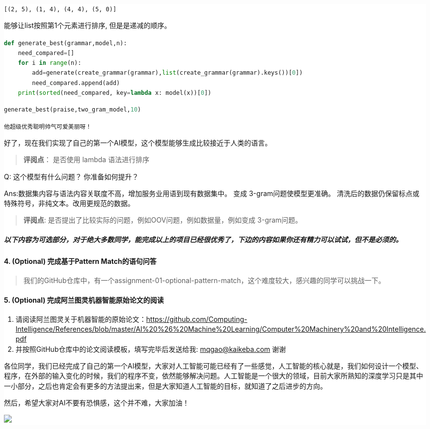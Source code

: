     [(2, 5), (1, 4), (4, 4), (5, 0)]



能够让list按照第1个元素进行排序, 但是是递减的顺序。

>


```python
def generate_best(grammar,model,n):
    need_compared=[]
    for i in range(n):
        add=generate(create_grammar(grammar),list(create_grammar(grammar).keys())[0])
        need_compared.append(add)
    print(sorted(need_compared, key=lambda x: model(x))[0])
```


```python
generate_best(praise,two_gram_model,10)
```

    他超级优秀聪明帅气可爱美丽呀！


好了，现在我们实现了自己的第一个AI模型，这个模型能够生成比较接近于人类的语言。

> **评阅点**： 是否使用 lambda 语法进行排序

Q: 这个模型有什么问题？ 你准备如何提升？ 

Ans:数据集内容与语法内容关联度不高，增加服务业用语到现有数据集中。
变成 3-gram问题使模型更准确。
清洗后的数据仍保留标点或特殊符号，非纯文本。改用更规范的数据。

>**评阅点**: 是否提出了比较实际的问题，例如OOV问题，例如数据量，例如变成 3-gram问题。

##### 以下内容为可选部分，对于绝大多数同学，能完成以上的项目已经很优秀了，下边的内容如果你还有精力可以试试，但不是必须的。

#### 4. (Optional) 完成基于Pattern Match的语句问答
> 我们的GitHub仓库中，有一个assignment-01-optional-pattern-match，这个难度较大，感兴趣的同学可以挑战一下。


#### 5. (Optional) 完成阿兰图灵机器智能原始论文的阅读
1. 请阅读阿兰图灵关于机器智能的原始论文：https://github.com/Computing-Intelligence/References/blob/master/AI%20%26%20Machine%20Learning/Computer%20Machinery%20and%20Intelligence.pdf 
2. 并按照GitHub仓库中的论文阅读模板，填写完毕后发送给我: mqgao@kaikeba.com 谢谢

> 

各位同学，我们已经完成了自己的第一个AI模型，大家对人工智能可能已经有了一些感觉，人工智能的核心就是，我们如何设计一个模型、程序，在外部的输入变化的时候，我们的程序不变，依然能够解决问题。人工智能是一个很大的领域，目前大家所熟知的深度学习只是其中一小部分，之后也肯定会有更多的方法提出来，但是大家知道人工智能的目标，就知道了之后进步的方向。

然后，希望大家对AI不要有恐惧感，这个并不难，大家加油！

>

![](https://timgsa.baidu.com/timg?image&quality=80&size=b9999_10000&sec=1561828422005&di=48d19c16afb6acc9180183a6116088ac&imgtype=0&src=http%3A%2F%2Fb-ssl.duitang.com%2Fuploads%2Fitem%2F201807%2F28%2F20180728150843_BECNF.thumb.224_0.jpeg)
